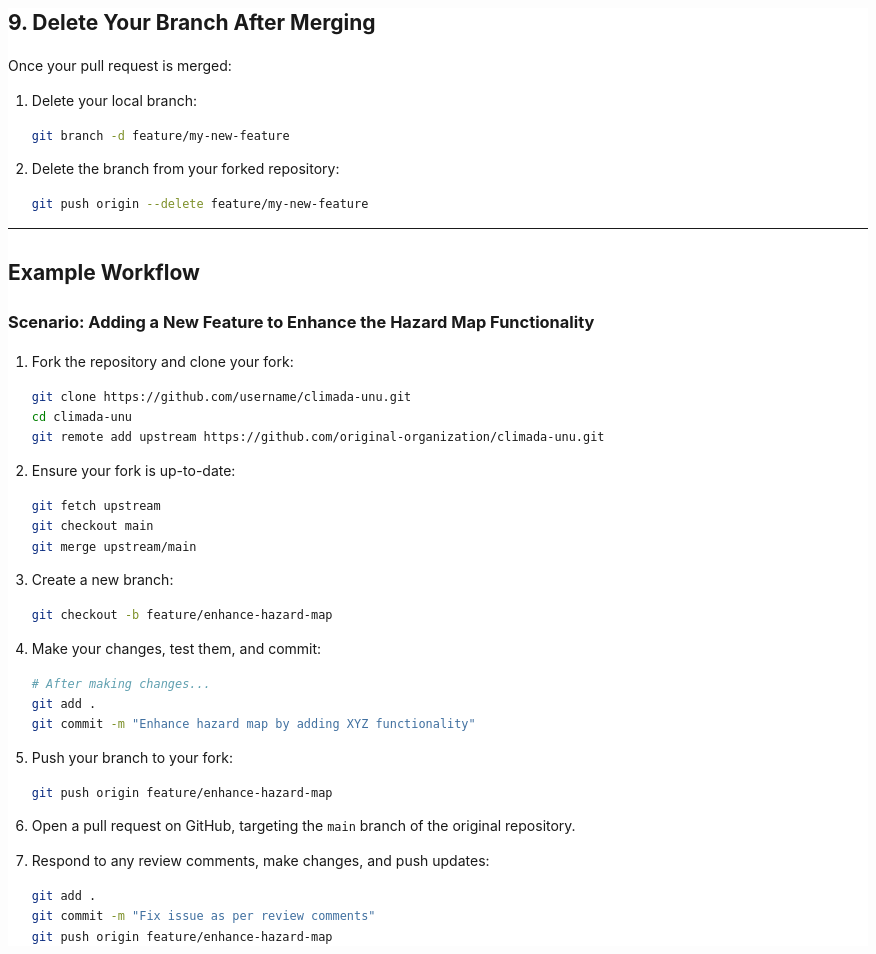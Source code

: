 
## 9. Delete Your Branch After Merging

Once your pull request is merged:
1. Delete your local branch:
   ```bash
   git branch -d feature/my-new-feature
   ```
2. Delete the branch from your forked repository:
   ```bash
   git push origin --delete feature/my-new-feature
   ```

---

## Example Workflow

### Scenario: Adding a New Feature to Enhance the Hazard Map Functionality

1. Fork the repository and clone your fork:
   ```bash
   git clone https://github.com/username/climada-unu.git
   cd climada-unu
   git remote add upstream https://github.com/original-organization/climada-unu.git
   ```

2. Ensure your fork is up-to-date:
   ```bash
   git fetch upstream
   git checkout main
   git merge upstream/main
   ```

3. Create a new branch:
   ```bash
   git checkout -b feature/enhance-hazard-map
   ```

4. Make your changes, test them, and commit:
   ```bash
   # After making changes...
   git add .
   git commit -m "Enhance hazard map by adding XYZ functionality"
   ```

5. Push your branch to your fork:
   ```bash
   git push origin feature/enhance-hazard-map
   ```

6. Open a pull request on GitHub, targeting the `main` branch of the original repository.

7. Respond to any review comments, make changes, and push updates:
   ```bash
   git add .
   git commit -m "Fix issue as per review comments"
   git push origin feature/enhance-hazard-map
   ```
